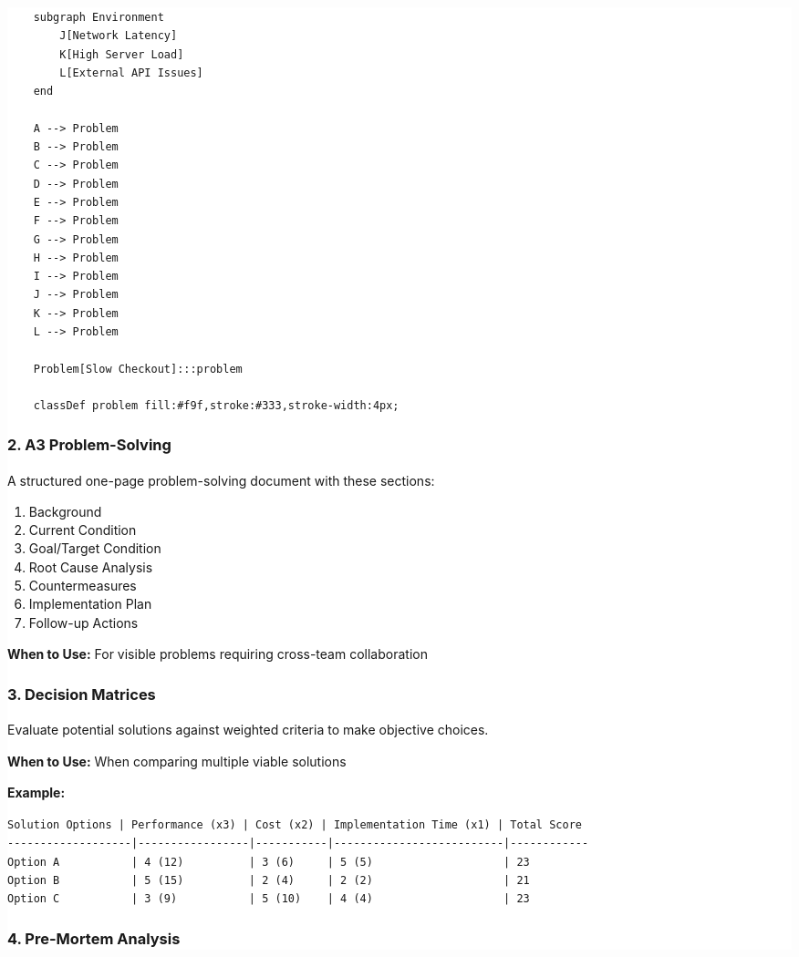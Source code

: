 ```mermaid
    subgraph Environment
        J[Network Latency]
        K[High Server Load]
        L[External API Issues]
    end

    A --> Problem
    B --> Problem
    C --> Problem
    D --> Problem
    E --> Problem
    F --> Problem
    G --> Problem
    H --> Problem
    I --> Problem
    J --> Problem
    K --> Problem
    L --> Problem

    Problem[Slow Checkout]:::problem

    classDef problem fill:#f9f,stroke:#333,stroke-width:4px;
```

### 2. A3 Problem-Solving

A structured one-page problem-solving document with these sections:
1. Background
2. Current Condition
3. Goal/Target Condition
4. Root Cause Analysis
5. Countermeasures
6. Implementation Plan
7. Follow-up Actions

**When to Use:** For visible problems requiring cross-team collaboration

### 3. Decision Matrices

Evaluate potential solutions against weighted criteria to make objective choices.

**When to Use:** When comparing multiple viable solutions

**Example:**
```
Solution Options | Performance (x3) | Cost (x2) | Implementation Time (x1) | Total Score
-------------------|-----------------|-----------|--------------------------|------------
Option A           | 4 (12)          | 3 (6)     | 5 (5)                    | 23
Option B           | 5 (15)          | 2 (4)     | 2 (2)                    | 21
Option C           | 3 (9)           | 5 (10)    | 4 (4)                    | 23
```

### 4. Pre-Mortem Analysis
